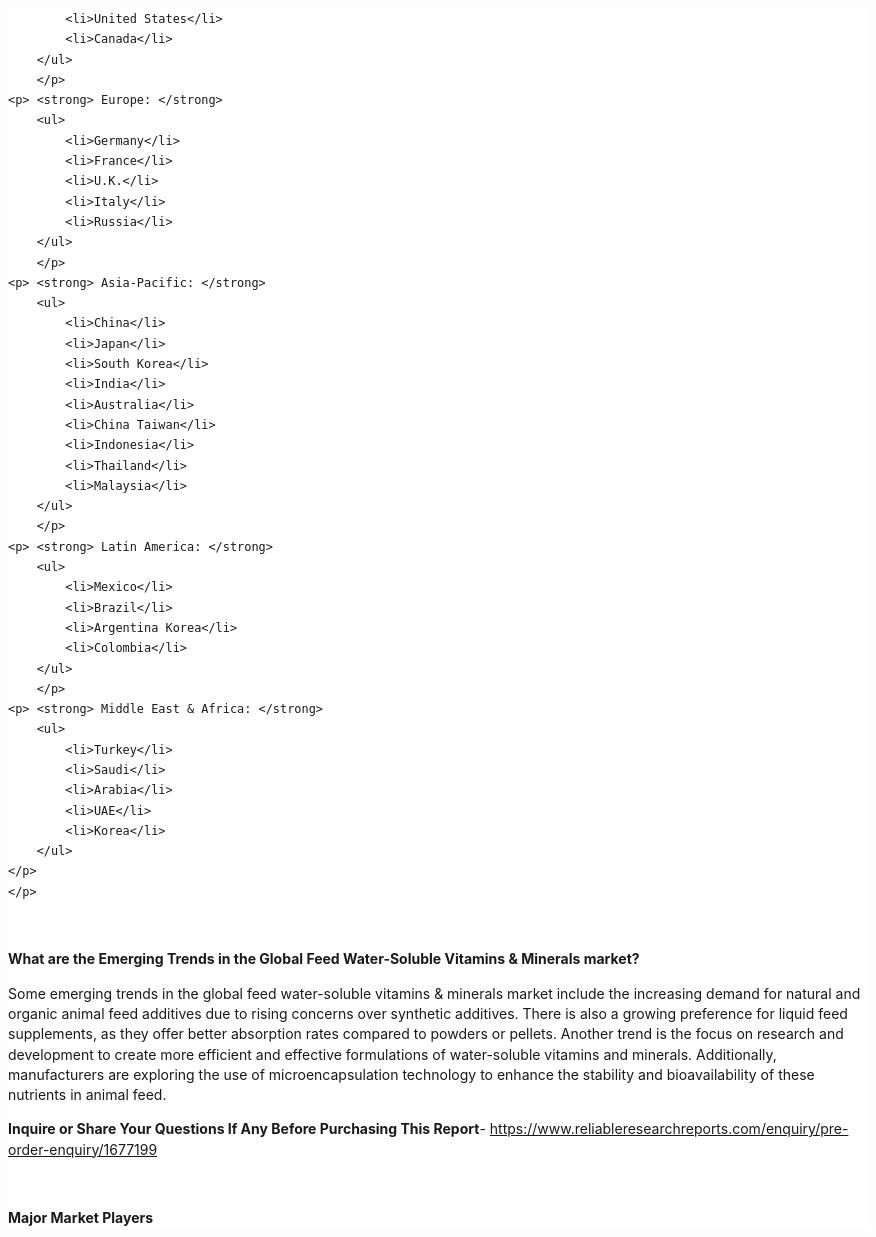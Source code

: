             <li>United States</li>
            <li>Canada</li>
        </ul>
        </p> 
    <p> <strong> Europe: </strong>
        <ul>
            <li>Germany</li>
            <li>France</li>
            <li>U.K.</li>
            <li>Italy</li>
            <li>Russia</li>
        </ul>
        </p> 
    <p> <strong> Asia-Pacific: </strong>
        <ul>
            <li>China</li>
            <li>Japan</li>
            <li>South Korea</li>
            <li>India</li>
            <li>Australia</li>
            <li>China Taiwan</li>
            <li>Indonesia</li>
            <li>Thailand</li>
            <li>Malaysia</li>
        </ul>
        </p> 
    <p> <strong> Latin America: </strong>
        <ul>
            <li>Mexico</li>
            <li>Brazil</li>
            <li>Argentina Korea</li>
            <li>Colombia</li>
        </ul>
        </p> 
    <p> <strong> Middle East & Africa: </strong>
        <ul>
            <li>Turkey</li>
            <li>Saudi</li>
            <li>Arabia</li>
            <li>UAE</li>
            <li>Korea</li>
        </ul>
    </p>
    </p>
<p>&nbsp;</p>
<p><strong>What are the Emerging Trends in the Global Feed Water-Soluble Vitamins & Minerals market?</strong></p>
<p><p>Some emerging trends in the global feed water-soluble vitamins & minerals market include the increasing demand for natural and organic animal feed additives due to rising concerns over synthetic additives. There is also a growing preference for liquid feed supplements, as they offer better absorption rates compared to powders or pellets. Another trend is the focus on research and development to create more efficient and effective formulations of water-soluble vitamins and minerals. Additionally, manufacturers are exploring the use of microencapsulation technology to enhance the stability and bioavailability of these nutrients in animal feed.</p></p>
<p><strong>Inquire or Share Your Questions If Any Before Purchasing This Report</strong>- <a href="https://www.reliableresearchreports.com/enquiry/pre-order-enquiry/1677199">https://www.reliableresearchreports.com/enquiry/pre-order-enquiry/1677199</a></p>
<p>&nbsp;</p>
<p><strong>Major Market Players</strong></p>